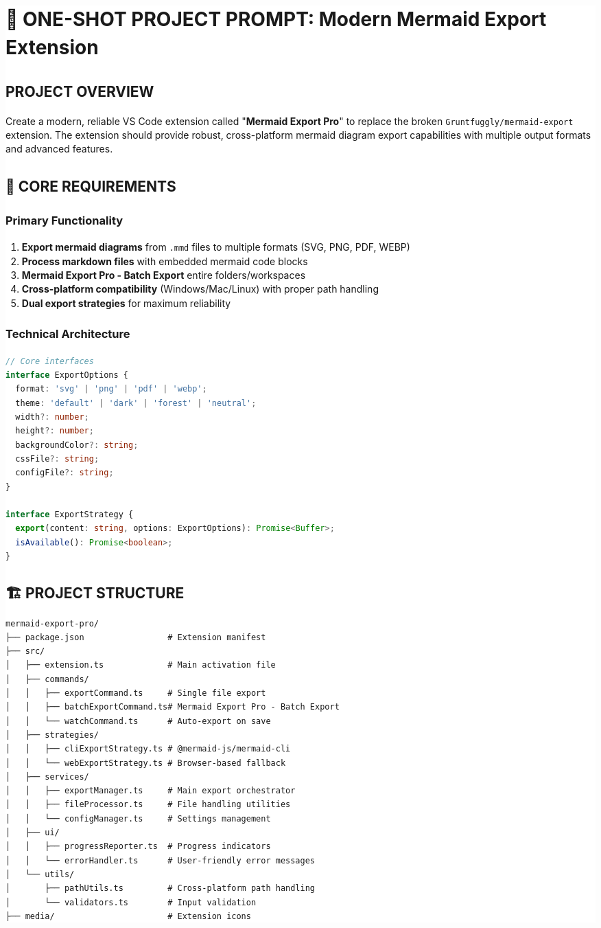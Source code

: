 # 🚀 **ONE-SHOT PROJECT PROMPT: Modern Mermaid Export Extension**

## **PROJECT OVERVIEW**
Create a modern, reliable VS Code extension called "**Mermaid Export Pro**" to replace the broken `Gruntfuggly/mermaid-export` extension. The extension should provide robust, cross-platform mermaid diagram export capabilities with multiple output formats and advanced features.

## **🎯 CORE REQUIREMENTS**

### **Primary Functionality**
1. **Export mermaid diagrams** from `.mmd` files to multiple formats (SVG, PNG, PDF, WEBP)
2. **Process markdown files** with embedded mermaid code blocks
3. **Mermaid Export Pro - Batch Export** entire folders/workspaces
4. **Cross-platform compatibility** (Windows/Mac/Linux) with proper path handling
5. **Dual export strategies** for maximum reliability

### **Technical Architecture**
```typescript
// Core interfaces
interface ExportOptions {
  format: 'svg' | 'png' | 'pdf' | 'webp';
  theme: 'default' | 'dark' | 'forest' | 'neutral';
  width?: number;
  height?: number;
  backgroundColor?: string;
  cssFile?: string;
  configFile?: string;
}

interface ExportStrategy {
  export(content: string, options: ExportOptions): Promise<Buffer>;
  isAvailable(): Promise<boolean>;
}
```

## **🏗️ PROJECT STRUCTURE**
```
mermaid-export-pro/
├── package.json                 # Extension manifest
├── src/
│   ├── extension.ts             # Main activation file
│   ├── commands/
│   │   ├── exportCommand.ts     # Single file export
│   │   ├── batchExportCommand.ts# Mermaid Export Pro - Batch Export
│   │   └── watchCommand.ts      # Auto-export on save
│   ├── strategies/
│   │   ├── cliExportStrategy.ts # @mermaid-js/mermaid-cli
│   │   └── webExportStrategy.ts # Browser-based fallback
│   ├── services/
│   │   ├── exportManager.ts     # Main export orchestrator
│   │   ├── fileProcessor.ts     # File handling utilities
│   │   └── configManager.ts     # Settings management
│   ├── ui/
│   │   ├── progressReporter.ts  # Progress indicators
│   │   └── errorHandler.ts      # User-friendly error messages
│   └── utils/
│       ├── pathUtils.ts         # Cross-platform path handling
│       └── validators.ts        # Input validation
├── media/                       # Extension icons
```